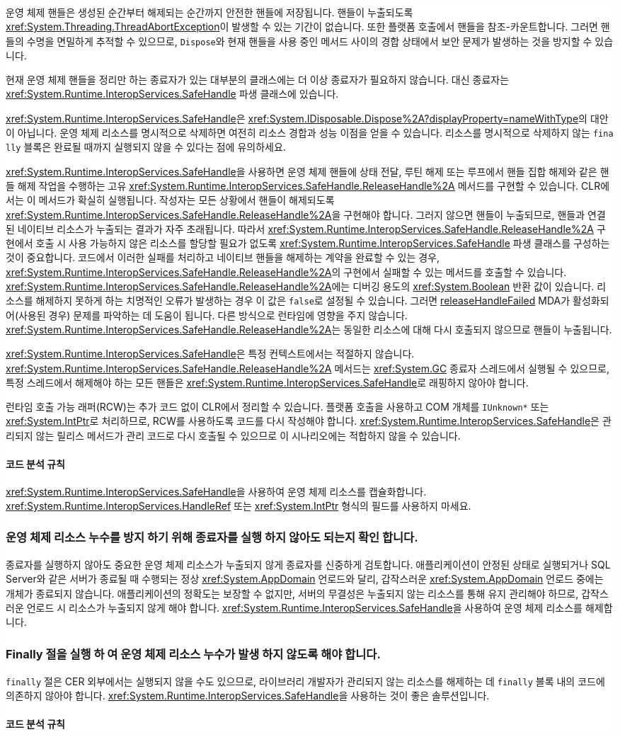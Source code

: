운영 체제 핸들은 생성된 순간부터 해제되는 순간까지 안전한 핸들에 저장됩니다.  핸들이 누출되도록 <xref:System.Threading.ThreadAbortException>이 발생할 수 있는 기간이 없습니다.  또한 플랫폼 호출에서 핸들을 참조-카운트합니다. 그러면 핸들의 수명을 면밀하게 추적할 수 있으므로, `Dispose`와 현재 핸들을 사용 중인 메서드 사이의 경합 상태에서 보안 문제가 발생하는 것을 방지할 수 있습니다.

현재 운영 체제 핸들을 정리만 하는 종료자가 있는 대부분의 클래스에는 더 이상 종료자가 필요하지 않습니다. 대신 종료자는 <xref:System.Runtime.InteropServices.SafeHandle> 파생 클래스에 있습니다.

<xref:System.Runtime.InteropServices.SafeHandle>은 <xref:System.IDisposable.Dispose%2A?displayProperty=nameWithType>의 대안이 아닙니다.  운영 체제 리소스를 명시적으로 삭제하면 여전히 리소스 경합과 성능 이점을 얻을 수 있습니다.  리소스를 명시적으로 삭제하지 않는 `finally` 블록은 완료될 때까지 실행되지 않을 수 있다는 점에 유의하세요.

<xref:System.Runtime.InteropServices.SafeHandle>을 사용하면 운영 체제 핸들에 상태 전달, 루틴 해제 또는 루프에서 핸들 집합 해제와 같은 핸들 해제 작업을 수행하는 고유 <xref:System.Runtime.InteropServices.SafeHandle.ReleaseHandle%2A> 메서드를 구현할 수 있습니다.  CLR에서는 이 메서드가 확실히 실행됩니다.  작성자는 모든 상황에서 핸들이 해제되도록 <xref:System.Runtime.InteropServices.SafeHandle.ReleaseHandle%2A>을 구현해야 합니다. 그러지 않으면 핸들이 누출되므로, 핸들과 연결된 네이티브 리소스가 누출되는 결과가 자주 초래됩니다. 따라서 <xref:System.Runtime.InteropServices.SafeHandle.ReleaseHandle%2A> 구현에서 호출 시 사용 가능하지 않은 리소스를 할당할 필요가 없도록 <xref:System.Runtime.InteropServices.SafeHandle> 파생 클래스를 구성하는 것이 중요합니다. 코드에서 이러한 실패를 처리하고 네이티브 핸들을 해제하는 계약을 완료할 수 있는 경우, <xref:System.Runtime.InteropServices.SafeHandle.ReleaseHandle%2A>의 구현에서 실패할 수 있는 메서드를 호출할 수 있습니다. <xref:System.Runtime.InteropServices.SafeHandle.ReleaseHandle%2A>에는 디버깅 용도의 <xref:System.Boolean> 반환 값이 있습니다. 리소스를 해제하지 못하게 하는 치명적인 오류가 발생하는 경우 이 값은 `false`로 설정될 수 있습니다. 그러면 [releaseHandleFailed](../debug-trace-profile/releasehandlefailed-mda.md) MDA가 활성화되어(사용된 경우) 문제를 파악하는 데 도움이 됩니다. 다른 방식으로 런타임에 영향을 주지 않습니다. <xref:System.Runtime.InteropServices.SafeHandle.ReleaseHandle%2A>는 동일한 리소스에 대해 다시 호출되지 않으므로 핸들이 누출됩니다.

<xref:System.Runtime.InteropServices.SafeHandle>은 특정 컨텍스트에서는 적절하지 않습니다.  <xref:System.Runtime.InteropServices.SafeHandle.ReleaseHandle%2A> 메서드는 <xref:System.GC> 종료자 스레드에서 실행될 수 있으므로, 특정 스레드에서 해제해야 하는 모든 핸들은 <xref:System.Runtime.InteropServices.SafeHandle>로 래핑하지 않아야 합니다.

런타임 호출 가능 래퍼(RCW)는 추가 코드 없이 CLR에서 정리할 수 있습니다.  플랫폼 호출을 사용하고 COM 개체를 `IUnknown*` 또는 <xref:System.IntPtr>로 처리하므로, RCW를 사용하도록 코드를 다시 작성해야 합니다.  <xref:System.Runtime.InteropServices.SafeHandle>은 관리되지 않는 릴리스 메서드가 관리 코드로 다시 호출될 수 있으므로 이 시나리오에는 적합하지 않을 수 있습니다.

#### <a name="code-analysis-rule"></a>코드 분석 규칙

<xref:System.Runtime.InteropServices.SafeHandle>을 사용하여 운영 체제 리소스를 캡슐화합니다. <xref:System.Runtime.InteropServices.HandleRef> 또는 <xref:System.IntPtr> 형식의 필드를 사용하지 마세요.

### <a name="ensure-finalizers-do-not-have-to-run-to-prevent-leaking-operating-system-resources"></a>운영 체제 리소스 누수를 방지 하기 위해 종료자를 실행 하지 않아도 되는지 확인 합니다.

종료자를 실행하지 않아도 중요한 운영 체제 리소스가 누출되지 않게 종료자를 신중하게 검토합니다.  애플리케이션이 안정된 상태로 실행되거나 SQL Server와 같은 서버가 종료될 때 수행되는 정상 <xref:System.AppDomain> 언로드와 달리, 갑작스러운 <xref:System.AppDomain> 언로드 중에는 개체가 종료되지 않습니다.  애플리케이션의 정확도는 보장할 수 없지만, 서버의 무결성은 누출되지 않는 리소스를 통해 유지 관리해야 하므로, 갑작스러운 언로드 시 리소스가 누출되지 않게 해야 합니다.  <xref:System.Runtime.InteropServices.SafeHandle>을 사용하여 운영 체제 리소스를 해제합니다.

### <a name="ensure-that-finally-clauses-do-not-have-to-run-to-prevent-leaking-operating-system-resources"></a>Finally 절을 실행 하 여 운영 체제 리소스 누수가 발생 하지 않도록 해야 합니다.

`finally` 절은 CER 외부에서는 실행되지 않을 수도 있으므로, 라이브러리 개발자가 관리되지 않는 리소스를 해제하는 데 `finally` 블록 내의 코드에 의존하지 않아야 합니다.  <xref:System.Runtime.InteropServices.SafeHandle>을 사용하는 것이 좋은 솔루션입니다.

#### <a name="code-analysis-rule"></a>코드 분석 규칙
